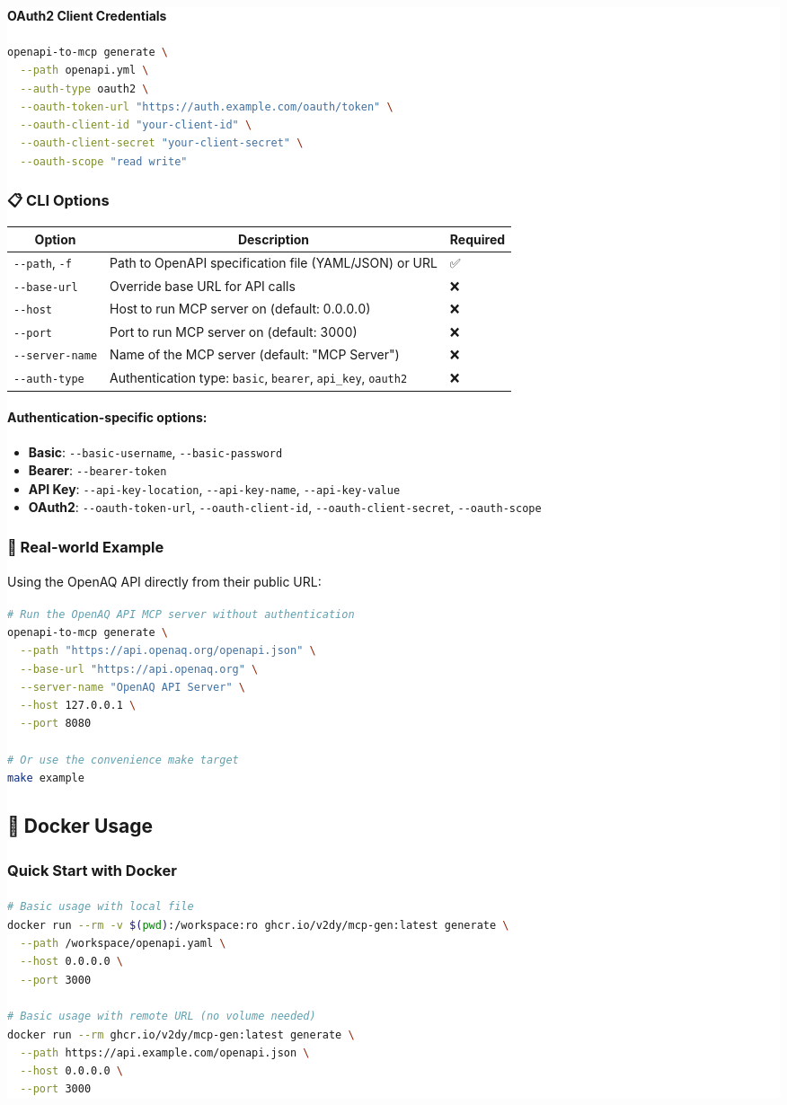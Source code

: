 #### OAuth2 Client Credentials
```bash
openapi-to-mcp generate \
  --path openapi.yml \
  --auth-type oauth2 \
  --oauth-token-url "https://auth.example.com/oauth/token" \
  --oauth-client-id "your-client-id" \
  --oauth-client-secret "your-client-secret" \
  --oauth-scope "read write"
```

### 📋 CLI Options

| Option | Description | Required |
|--------|-------------|----------|
| `--path`, `-f` | Path to OpenAPI specification file (YAML/JSON) or URL | ✅ |
| `--base-url` | Override base URL for API calls | ❌ |
| `--host` | Host to run MCP server on (default: 0.0.0.0) | ❌ |
| `--port` | Port to run MCP server on (default: 3000) | ❌ |
| `--server-name` | Name of the MCP server (default: "MCP Server") | ❌ |
| `--auth-type` | Authentication type: `basic`, `bearer`, `api_key`, `oauth2` | ❌ |

#### Authentication-specific options:
- **Basic**: `--basic-username`, `--basic-password`
- **Bearer**: `--bearer-token`
- **API Key**: `--api-key-location`, `--api-key-name`, `--api-key-value`
- **OAuth2**: `--oauth-token-url`, `--oauth-client-id`, `--oauth-client-secret`, `--oauth-scope`

### 🎯 Real-world Example

Using the OpenAQ API directly from their public URL:
```bash
# Run the OpenAQ API MCP server without authentication
openapi-to-mcp generate \
  --path "https://api.openaq.org/openapi.json" \
  --base-url "https://api.openaq.org" \
  --server-name "OpenAQ API Server" \
  --host 127.0.0.1 \
  --port 8080

# Or use the convenience make target
make example
```

## 🐳 Docker Usage

### Quick Start with Docker
```bash
# Basic usage with local file
docker run --rm -v $(pwd):/workspace:ro ghcr.io/v2dy/mcp-gen:latest generate \
  --path /workspace/openapi.yaml \
  --host 0.0.0.0 \
  --port 3000

# Basic usage with remote URL (no volume needed)
docker run --rm ghcr.io/v2dy/mcp-gen:latest generate \
  --path https://api.example.com/openapi.json \
  --host 0.0.0.0 \
  --port 3000
```